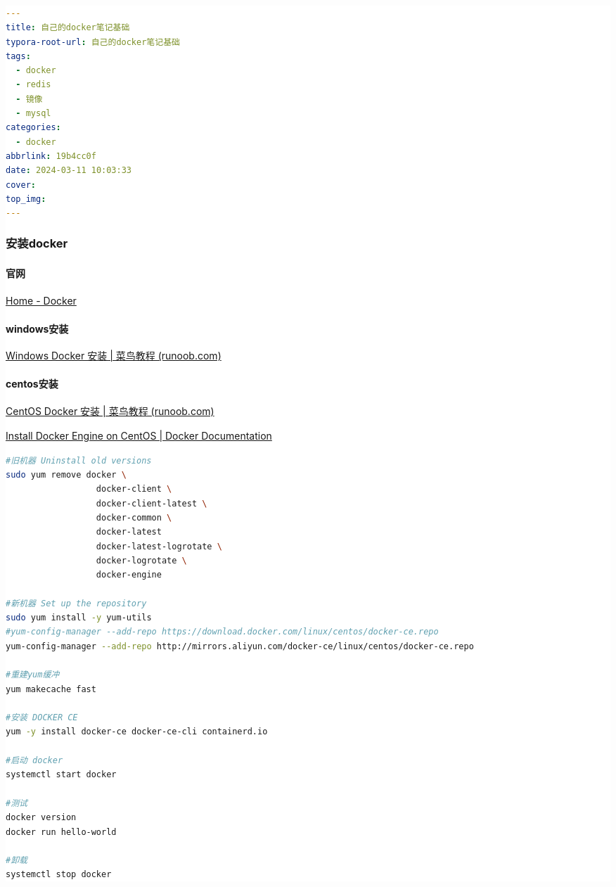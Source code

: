 ```yaml
---
title: 自己的docker笔记基础
typora-root-url: 自己的docker笔记基础
tags:
  - docker
  - redis
  - 镜像
  - mysql
categories:
  - docker
abbrlink: 19b4cc0f
date: 2024-03-11 10:03:33
cover:
top_img:
---
```


### 安装docker

#### 官网

[Home - Docker](https://www.docker.com/)

#### windows安装

[Windows Docker 安装 | 菜鸟教程 (runoob.com)](https://www.runoob.com/docker/windows-docker-install.html)

#### centos安装

[CentOS Docker 安装 | 菜鸟教程 (runoob.com)](https://www.runoob.com/docker/centos-docker-install.html)

[Install Docker Engine on CentOS | Docker Documentation](https://docs.docker.com/engine/install/centos/)

```sh
#旧机器 Uninstall old versions
sudo yum remove docker \
                  docker-client \
                  docker-client-latest \
                  docker-common \
                  docker-latest 
                  docker-latest-logrotate \
                  docker-logrotate \
                  docker-engine
              
#新机器 Set up the repository
sudo yum install -y yum-utils
#yum-config-manager --add-repo https://download.docker.com/linux/centos/docker-ce.repo
yum-config-manager --add-repo http://mirrors.aliyun.com/docker-ce/linux/centos/docker-ce.repo

#重建yum缓冲
yum makecache fast

#安装 DOCKER CE
yum -y install docker-ce docker-ce-cli containerd.io

#启动 docker
systemctl start docker

#测试
docker version
docker run hello-world

#卸载
systemctl stop docker
```